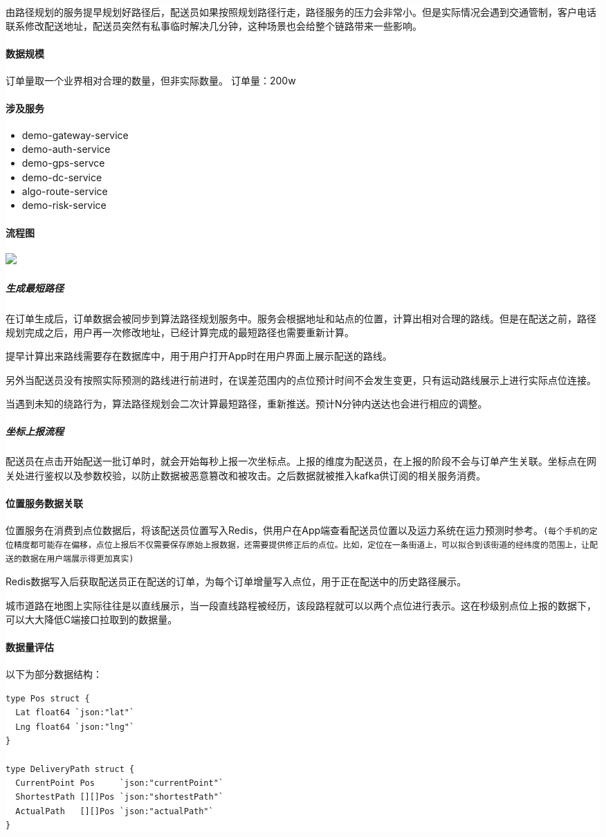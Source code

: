 由路径规划的服务提早规划好路径后，配送员如果按照规划路径行走，路径服务的压力会非常小。但是实际情况会遇到交通管制，客户电话联系修改配送地址，配送员突然有私事临时解决几分钟，这种场景也会给整个链路带来一些影响。

#### 数据规模
订单量取一个业界相对合理的数量，但非实际数量。
订单量：200w

#### 涉及服务
* demo-gateway-service
* demo-auth-service
* demo-gps-servce
* demo-dc-service
* algo-route-service
* demo-risk-service

#### 流程图
![](https://image.baidu.com/search/down?url=https://tva1.sinaimg.cn/large/e6c9d24ely1h4ebzfs4r8j20va0u0dhn.jpg)

##### 生成最短路径
在订单生成后，订单数据会被同步到算法路径规划服务中。服务会根据地址和站点的位置，计算出相对合理的路线。但是在配送之前，路径规划完成之后，用户再一次修改地址，已经计算完成的最短路径也需要重新计算。

提早计算出来路线需要存在数据库中，用于用户打开App时在用户界面上展示配送的路线。

另外当配送员没有按照实际预测的路线进行前进时，在误差范围内的点位预计时间不会发生变更，只有运动路线展示上进行实际点位连接。

当遇到未知的绕路行为，算法路径规划会二次计算最短路径，重新推送。预计N分钟内送达也会进行相应的调整。

##### 坐标上报流程
配送员在点击开始配送一批订单时，就会开始每秒上报一次坐标点。上报的维度为配送员，在上报的阶段不会与订单产生关联。坐标点在网关处进行鉴权以及参数校验，以防止数据被恶意篡改和被攻击。之后数据就被推入kafka供订阅的相关服务消费。

#### 位置服务数据关联
位置服务在消费到点位数据后，将该配送员位置写入Redis，供用户在App端查看配送员位置以及运力系统在运力预测时参考。`(每个手机的定位精度都可能存在偏移，点位上报后不仅需要保存原始上报数据，还需要提供修正后的点位。比如，定位在一条街道上，可以拟合到该街道的经纬度的范围上，让配送的数据在用户端展示得更加真实)`

Redis数据写入后获取配送员正在配送的订单，为每个订单增量写入点位，用于正在配送中的历史路径展示。

城市道路在地图上实际往往是以直线展示，当一段直线路程被经历，该段路程就可以以两个点位进行表示。这在秒级别点位上报的数据下，可以大大降低C端接口拉取到的数据量。

#### 数据量评估
以下为部分数据结构：
```golang
type Pos struct {
  Lat float64 `json:"lat"`
  Lng float64 `json:"lng"`
}

type DeliveryPath struct {
  CurrentPoint Pos     `json:"currentPoint"`
  ShortestPath [][]Pos `json:"shortestPath"`
  ActualPath   [][]Pos `json:"actualPath"`
}
```
